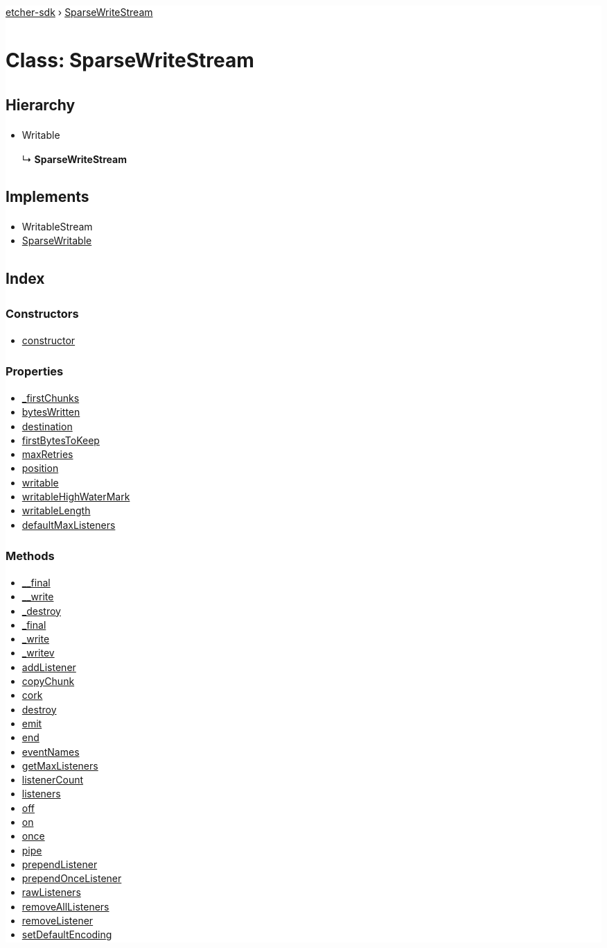 [etcher-sdk](../README.md) › [SparseWriteStream](sparsewritestream.md)

# Class: SparseWriteStream

## Hierarchy

* Writable

  ↳ **SparseWriteStream**

## Implements

* WritableStream
* [SparseWritable](../interfaces/sparsewritable.md)

## Index

### Constructors

* [constructor](sparsewritestream.md#constructor)

### Properties

* [_firstChunks](sparsewritestream.md#private-_firstchunks)
* [bytesWritten](sparsewritestream.md#byteswritten)
* [destination](sparsewritestream.md#private-destination)
* [firstBytesToKeep](sparsewritestream.md#firstbytestokeep)
* [maxRetries](sparsewritestream.md#private-maxretries)
* [position](sparsewritestream.md#position)
* [writable](sparsewritestream.md#writable)
* [writableHighWaterMark](sparsewritestream.md#readonly-writablehighwatermark)
* [writableLength](sparsewritestream.md#readonly-writablelength)
* [defaultMaxListeners](sparsewritestream.md#static-defaultmaxlisteners)

### Methods

* [__final](sparsewritestream.md#private-__final)
* [__write](sparsewritestream.md#private-__write)
* [_destroy](sparsewritestream.md#_destroy)
* [_final](sparsewritestream.md#_final)
* [_write](sparsewritestream.md#_write)
* [_writev](sparsewritestream.md#optional-_writev)
* [addListener](sparsewritestream.md#addlistener)
* [copyChunk](sparsewritestream.md#private-copychunk)
* [cork](sparsewritestream.md#cork)
* [destroy](sparsewritestream.md#destroy)
* [emit](sparsewritestream.md#emit)
* [end](sparsewritestream.md#end)
* [eventNames](sparsewritestream.md#eventnames)
* [getMaxListeners](sparsewritestream.md#getmaxlisteners)
* [listenerCount](sparsewritestream.md#listenercount)
* [listeners](sparsewritestream.md#listeners)
* [off](sparsewritestream.md#off)
* [on](sparsewritestream.md#on)
* [once](sparsewritestream.md#once)
* [pipe](sparsewritestream.md#pipe)
* [prependListener](sparsewritestream.md#prependlistener)
* [prependOnceListener](sparsewritestream.md#prependoncelistener)
* [rawListeners](sparsewritestream.md#rawlisteners)
* [removeAllListeners](sparsewritestream.md#removealllisteners)
* [removeListener](sparsewritestream.md#removelistener)
* [setDefaultEncoding](sparsewritestream.md#setdefaultencoding)